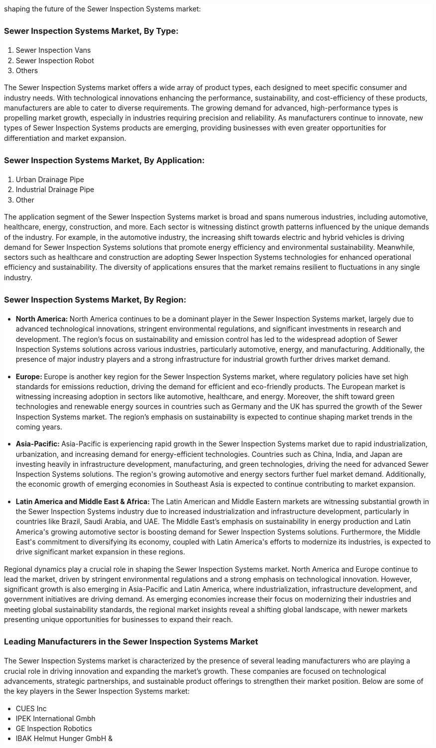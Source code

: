 shaping the future of the Sewer Inspection Systems market:</p><h3><strong>Sewer Inspection Systems Market, By Type:<br /></strong></h3><ol><li>Sewer Inspection Vans<li> Sewer Inspection Robot<li> Others</li></ol><p>The Sewer Inspection Systems market offers a wide array of product types, each designed to meet specific consumer and industry needs. With technological innovations enhancing the performance, sustainability, and cost-efficiency of these products, manufacturers are able to cater to diverse requirements. The growing demand for advanced, high-performance types is propelling market growth, especially in industries requiring precision and reliability. As manufacturers continue to innovate, new types of Sewer Inspection Systems products are emerging, providing businesses with even greater opportunities for differentiation and market expansion.</p><h3>Sewer Inspection Systems Market,&nbsp;By Application:</h3><ol><li>Urban Drainage Pipe<li> Industrial Drainage Pipe<li> Other</li></ol><p>The application segment of the Sewer Inspection Systems market is broad and spans numerous industries, including automotive, healthcare, energy, construction, and more. Each sector is witnessing distinct growth patterns influenced by the unique demands of the industry. For example, in the automotive industry, the increasing shift towards electric and hybrid vehicles is driving demand for Sewer Inspection Systems solutions that promote energy efficiency and environmental sustainability. Meanwhile, sectors such as healthcare and construction are adopting Sewer Inspection Systems technologies for enhanced operational efficiency and sustainability. The diversity of applications ensures that the market remains resilient to fluctuations in any single industry.</p><h3>Sewer Inspection Systems Market, By Region:</h3><ul><li><p><strong>North America:&nbsp;</strong>North America continues to be a dominant player in the Sewer Inspection Systems market, largely due to advanced technological innovations, stringent environmental regulations, and significant investments in research and development. The region&rsquo;s focus on sustainability and emission control has led to the widespread adoption of Sewer Inspection Systems solutions across various industries, particularly automotive, energy, and manufacturing. Additionally, the presence of major industry players and a strong infrastructure for industrial growth further drives market demand.</p></li><li><p><strong><strong>Europe:&nbsp;</strong></strong>Europe is another key region for the Sewer Inspection Systems market, where regulatory policies have set high standards for emissions reduction, driving the demand for efficient and eco-friendly products. The European market is witnessing increasing adoption in sectors like automotive, healthcare, and energy. Moreover, the shift toward green technologies and renewable energy sources in countries such as Germany and the UK has spurred the growth of the Sewer Inspection Systems market. The region&rsquo;s emphasis on sustainability is expected to continue shaping market trends in the coming years.</p></li><li><p><strong><strong>Asia-Pacific:&nbsp;</strong></strong>Asia-Pacific is experiencing rapid growth in the Sewer Inspection Systems market due to rapid industrialization, urbanization, and increasing demand for energy-efficient technologies. Countries such as China, India, and Japan are investing heavily in infrastructure development, manufacturing, and green technologies, driving the need for advanced Sewer Inspection Systems solutions. The region's growing automotive and energy sectors further fuel market demand. Additionally, the economic growth of emerging economies in Southeast Asia is expected to continue contributing to market expansion.</p></li><li><p><strong><strong>Latin America and Middle East &amp; Africa:&nbsp;</strong></strong>The Latin American and Middle Eastern markets are witnessing substantial growth in the Sewer Inspection Systems industry due to increased industrialization and infrastructure development, particularly in countries like Brazil, Saudi Arabia, and UAE. The Middle East&rsquo;s emphasis on sustainability in energy production and Latin America's growing automotive sector is boosting demand for Sewer Inspection Systems solutions. Furthermore, the Middle East's commitment to diversifying its economy, coupled with Latin America's efforts to modernize its industries, is expected to drive significant market expansion in these regions.</p></li></ul><p>Regional dynamics play a crucial role in shaping the Sewer Inspection Systems market. North America and Europe continue to lead the market, driven by stringent environmental regulations and a strong emphasis on technological innovation. However, significant growth is also emerging in Asia-Pacific and Latin America, where industrialization, infrastructure development, and government initiatives are driving demand. As emerging economies increase their focus on modernizing their industries and meeting global sustainability standards, the regional market insights reveal a shifting global landscape, with newer markets presenting unique opportunities for businesses to expand their reach.</p><h3><strong>Leading Manufacturers in the Sewer Inspection Systems Market</strong></h3><p>The Sewer Inspection Systems market is characterized by the presence of several leading manufacturers who are playing a crucial role in driving innovation and expanding the market&rsquo;s growth. These companies are focused on technological advancements, strategic partnerships, and sustainable product offerings to strengthen their market position. Below are some of the key players in the Sewer Inspection Systems market:</p></div><div class="article-main__content" data-test-id="publishing-text-block"><ul><li><span class="">CUES Inc<li> IPEK International Gmbh<li> GE Inspection Robotics<li> IBAK Helmut Hunger GmbH &